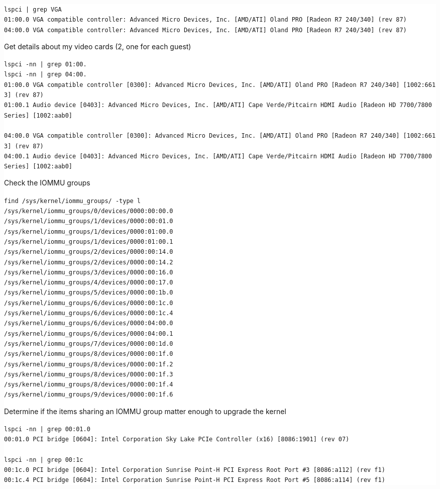 ```Shell
lspci | grep VGA
01:00.0 VGA compatible controller: Advanced Micro Devices, Inc. [AMD/ATI] Oland PRO [Radeon R7 240/340] (rev 87)
04:00.0 VGA compatible controller: Advanced Micro Devices, Inc. [AMD/ATI] Oland PRO [Radeon R7 240/340] (rev 87)
```

Get details about my video cards (2, one for each guest)

```Shell
lspci -nn | grep 01:00.
lspci -nn | grep 04:00.
01:00.0 VGA compatible controller [0300]: Advanced Micro Devices, Inc. [AMD/ATI] Oland PRO [Radeon R7 240/340] [1002:6613] (rev 87)
01:00.1 Audio device [0403]: Advanced Micro Devices, Inc. [AMD/ATI] Cape Verde/Pitcairn HDMI Audio [Radeon HD 7700/7800 Series] [1002:aab0]

04:00.0 VGA compatible controller [0300]: Advanced Micro Devices, Inc. [AMD/ATI] Oland PRO [Radeon R7 240/340] [1002:6613] (rev 87)
04:00.1 Audio device [0403]: Advanced Micro Devices, Inc. [AMD/ATI] Cape Verde/Pitcairn HDMI Audio [Radeon HD 7700/7800 Series] [1002:aab0]
```

Check the IOMMU groups

```Shell
find /sys/kernel/iommu_groups/ -type l
/sys/kernel/iommu_groups/0/devices/0000:00:00.0
/sys/kernel/iommu_groups/1/devices/0000:00:01.0
/sys/kernel/iommu_groups/1/devices/0000:01:00.0
/sys/kernel/iommu_groups/1/devices/0000:01:00.1
/sys/kernel/iommu_groups/2/devices/0000:00:14.0
/sys/kernel/iommu_groups/2/devices/0000:00:14.2
/sys/kernel/iommu_groups/3/devices/0000:00:16.0
/sys/kernel/iommu_groups/4/devices/0000:00:17.0
/sys/kernel/iommu_groups/5/devices/0000:00:1b.0
/sys/kernel/iommu_groups/6/devices/0000:00:1c.0
/sys/kernel/iommu_groups/6/devices/0000:00:1c.4
/sys/kernel/iommu_groups/6/devices/0000:04:00.0
/sys/kernel/iommu_groups/6/devices/0000:04:00.1
/sys/kernel/iommu_groups/7/devices/0000:00:1d.0
/sys/kernel/iommu_groups/8/devices/0000:00:1f.0
/sys/kernel/iommu_groups/8/devices/0000:00:1f.2
/sys/kernel/iommu_groups/8/devices/0000:00:1f.3
/sys/kernel/iommu_groups/8/devices/0000:00:1f.4
/sys/kernel/iommu_groups/9/devices/0000:00:1f.6
```

Determine if the items sharing an IOMMU group matter enough to upgrade the kernel

```Shell
lspci -nn | grep 00:01.0
00:01.0 PCI bridge [0604]: Intel Corporation Sky Lake PCIe Controller (x16) [8086:1901] (rev 07)

lspci -nn | grep 00:1c
00:1c.0 PCI bridge [0604]: Intel Corporation Sunrise Point-H PCI Express Root Port #3 [8086:a112] (rev f1)
00:1c.4 PCI bridge [0604]: Intel Corporation Sunrise Point-H PCI Express Root Port #5 [8086:a114] (rev f1)
```
